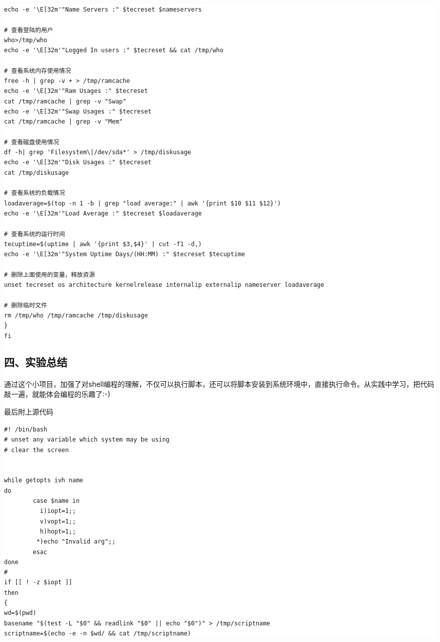 ```
echo -e '\E[32m'"Name Servers :" $tecreset $nameservers 

# 查看登陆的用户
who>/tmp/who
echo -e '\E[32m'"Logged In users :" $tecreset && cat /tmp/who 

# 查看系统内存使用情况
free -h | grep -v + > /tmp/ramcache
echo -e '\E[32m'"Ram Usages :" $tecreset
cat /tmp/ramcache | grep -v "Swap"
echo -e '\E[32m'"Swap Usages :" $tecreset
cat /tmp/ramcache | grep -v "Mem"

# 查看磁盘使用情况
df -h| grep 'Filesystem\|/dev/sda*' > /tmp/diskusage
echo -e '\E[32m'"Disk Usages :" $tecreset 
cat /tmp/diskusage

# 查看系统的负载情况
loadaverage=$(top -n 1 -b | grep "load average:" | awk '{print $10 $11 $12}')
echo -e '\E[32m'"Load Average :" $tecreset $loadaverage

# 查看系统的运行时间
tecuptime=$(uptime | awk '{print $3,$4}' | cut -f1 -d,)
echo -e '\E[32m'"System Uptime Days/(HH:MM) :" $tecreset $tecuptime

# 删除上面使用的变量，释放资源
unset tecreset os architecture kernelrelease internalip externalip nameserver loadaverage

# 删除临时文件
rm /tmp/who /tmp/ramcache /tmp/diskusage
}
fi
```

## 四、实验总结

通过这个小项目，加强了对shell编程的理解，不仅可以执行脚本，还可以将脚本安装到系统环境中，直接执行命令。从实践中学习，把代码敲一遍，就能体会编程的乐趣了:-)

最后附上源代码

```
#! /bin/bash
# unset any variable which system may be using
# clear the screen


while getopts ivh name
do
        case $name in
          i)iopt=1;;
          v)vopt=1;;
          h)hopt=1;;
         *)echo "Invalid arg";;
        esac
done
# 
if [[ ! -z $iopt ]]
then
{
wd=$(pwd)
basename "$(test -L "$0" && readlink "$0" || echo "$0")" > /tmp/scriptname
scriptname=$(echo -e -n $wd/ && cat /tmp/scriptname)
```